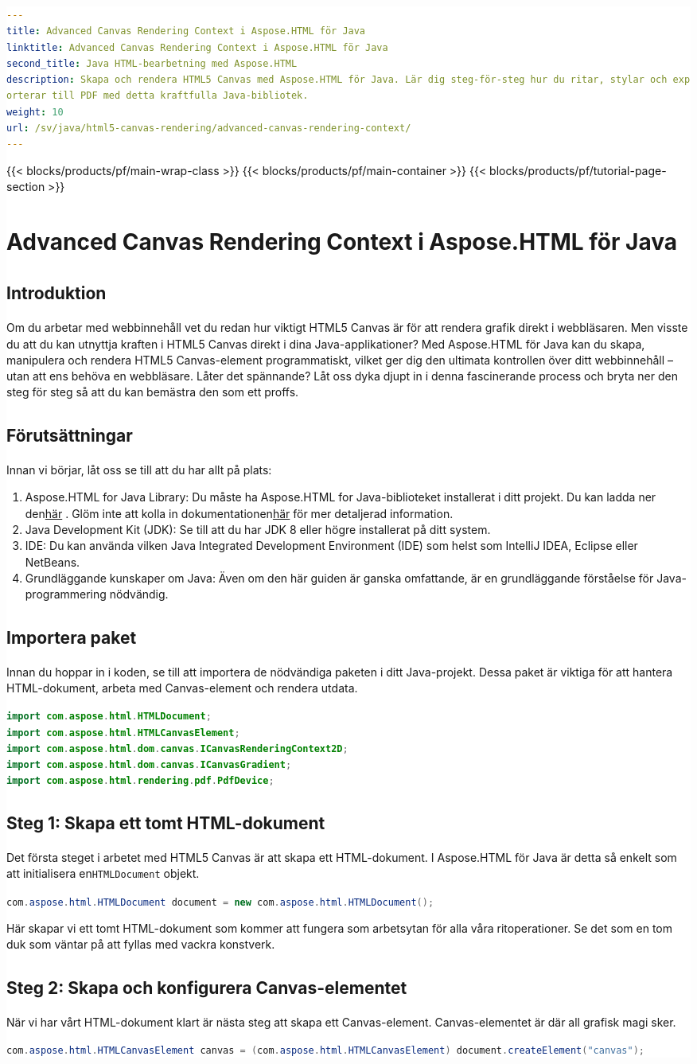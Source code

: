 ```yaml
---
title: Advanced Canvas Rendering Context i Aspose.HTML för Java
linktitle: Advanced Canvas Rendering Context i Aspose.HTML för Java
second_title: Java HTML-bearbetning med Aspose.HTML
description: Skapa och rendera HTML5 Canvas med Aspose.HTML för Java. Lär dig steg-för-steg hur du ritar, stylar och exporterar till PDF med detta kraftfulla Java-bibliotek.
weight: 10
url: /sv/java/html5-canvas-rendering/advanced-canvas-rendering-context/
---
```


{{< blocks/products/pf/main-wrap-class >}}
{{< blocks/products/pf/main-container >}}
{{< blocks/products/pf/tutorial-page-section >}}

# Advanced Canvas Rendering Context i Aspose.HTML för Java

## Introduktion
Om du arbetar med webbinnehåll vet du redan hur viktigt HTML5 Canvas är för att rendera grafik direkt i webbläsaren. Men visste du att du kan utnyttja kraften i HTML5 Canvas direkt i dina Java-applikationer? Med Aspose.HTML för Java kan du skapa, manipulera och rendera HTML5 Canvas-element programmatiskt, vilket ger dig den ultimata kontrollen över ditt webbinnehåll – utan att ens behöva en webbläsare. Låter det spännande? Låt oss dyka djupt in i denna fascinerande process och bryta ner den steg för steg så att du kan bemästra den som ett proffs.
## Förutsättningar
Innan vi börjar, låt oss se till att du har allt på plats:
1.  Aspose.HTML for Java Library: Du måste ha Aspose.HTML for Java-biblioteket installerat i ditt projekt. Du kan ladda ner den[här](https://releases.aspose.com/html/java/) . Glöm inte att kolla in dokumentationen[här](https://reference.aspose.com/html/java/) för mer detaljerad information.
2. Java Development Kit (JDK): Se till att du har JDK 8 eller högre installerat på ditt system.
3. IDE: Du kan använda vilken Java Integrated Development Environment (IDE) som helst som IntelliJ IDEA, Eclipse eller NetBeans.
4. Grundläggande kunskaper om Java: Även om den här guiden är ganska omfattande, är en grundläggande förståelse för Java-programmering nödvändig.
## Importera paket
Innan du hoppar in i koden, se till att importera de nödvändiga paketen i ditt Java-projekt. Dessa paket är viktiga för att hantera HTML-dokument, arbeta med Canvas-element och rendera utdata.
```java
import com.aspose.html.HTMLDocument;
import com.aspose.html.HTMLCanvasElement;
import com.aspose.html.dom.canvas.ICanvasRenderingContext2D;
import com.aspose.html.dom.canvas.ICanvasGradient;
import com.aspose.html.rendering.pdf.PdfDevice;
```
## Steg 1: Skapa ett tomt HTML-dokument
 Det första steget i arbetet med HTML5 Canvas är att skapa ett HTML-dokument. I Aspose.HTML för Java är detta så enkelt som att initialisera en`HTMLDocument` objekt.
```java
com.aspose.html.HTMLDocument document = new com.aspose.html.HTMLDocument();
```
Här skapar vi ett tomt HTML-dokument som kommer att fungera som arbetsytan för alla våra ritoperationer. Se det som en tom duk som väntar på att fyllas med vackra konstverk.
## Steg 2: Skapa och konfigurera Canvas-elementet
När vi har vårt HTML-dokument klart är nästa steg att skapa ett Canvas-element. Canvas-elementet är där all grafisk magi sker.
```java
com.aspose.html.HTMLCanvasElement canvas = (com.aspose.html.HTMLCanvasElement) document.createElement("canvas");
```